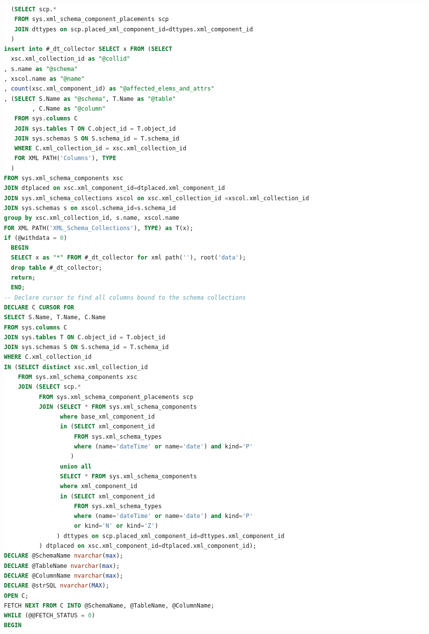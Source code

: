 ```sql
  (SELECT scp.*   
   FROM sys.xml_schema_component_placements scp   
   JOIN dttypes on scp.placed_xml_component_id=dttypes.xml_component_id  
  )   
insert into #_dt_collector SELECT x FROM (SELECT  
  xsc.xml_collection_id as "@collid"  
, s.name as "@schema"  
, xscol.name as "@name"  
, count(xsc.xml_component_id) as "@affected_elems_and_attrs"  
, (SELECT S.Name as "@schema", T.Name as "@table"  
        , C.Name as "@column"   
   FROM sys.columns C   
   JOIN sys.tables T ON C.object_id = T.object_id  
   JOIN sys.schemas S ON S.schema_id = T.schema_id  
   WHERE C.xml_collection_id = xsc.xml_collection_id  
   FOR XML PATH('Columns'), TYPE  
  )   
FROM sys.xml_schema_components xsc  
JOIN dtplaced on xsc.xml_component_id=dtplaced.xml_component_id  
JOIN sys.xml_schema_collections xscol on xsc.xml_collection_id =xscol.xml_collection_id  
JOIN sys.schemas s on xscol.schema_id=s.schema_id  
group by xsc.xml_collection_id, s.name, xscol.name  
FOR XML PATH('XML_Schema_Collections'), TYPE) as T(x);   
if (@withdata = 0)    
  BEGIN  
  SELECT x as "*" FROM #_dt_collector for xml path(''), root('data');   
  drop table #_dt_collector;   
  return;   
  END;   
-- Declare cursor to find all columns bound to the schema collections  
DECLARE C CURSOR FOR  
SELECT S.Name, T.Name, C.Name   
FROM sys.columns C   
JOIN sys.tables T ON C.object_id = T.object_id  
JOIN sys.schemas S ON S.schema_id = T.schema_id  
WHERE C.xml_collection_id  
IN (SELECT distinct xsc.xml_collection_id  
    FROM sys.xml_schema_components xsc  
    JOIN (SELECT scp.*   
          FROM sys.xml_schema_component_placements scp   
          JOIN (SELECT * FROM sys.xml_schema_components   
                where base_xml_component_id    
                in (SELECT xml_component_id   
                    FROM sys.xml_schema_types   
                    where (name='dateTime' or name='date') and kind='P'  
                   )   
                union all  
                SELECT * FROM sys.xml_schema_components  
                where xml_component_id   
                in (SELECT xml_component_id   
                    FROM sys.xml_schema_types   
                    where (name='dateTime' or name='date') and kind='P'  
                    or kind='N' or kind='Z')   
               ) dttypes on scp.placed_xml_component_id=dttypes.xml_component_id  
          ) dtplaced on xsc.xml_component_id=dtplaced.xml_component_id);   
DECLARE @SchemaName nvarchar(max);   
DECLARE @TableName nvarchar(max);   
DECLARE @ColumnName nvarchar(max);   
DECLARE @strSQL nvarchar(MAX);   
OPEN C;   
FETCH NEXT FROM C INTO @SchemaName, @TableName, @ColumnName;   
WHILE (@@FETCH_STATUS = 0)   
BEGIN  
```